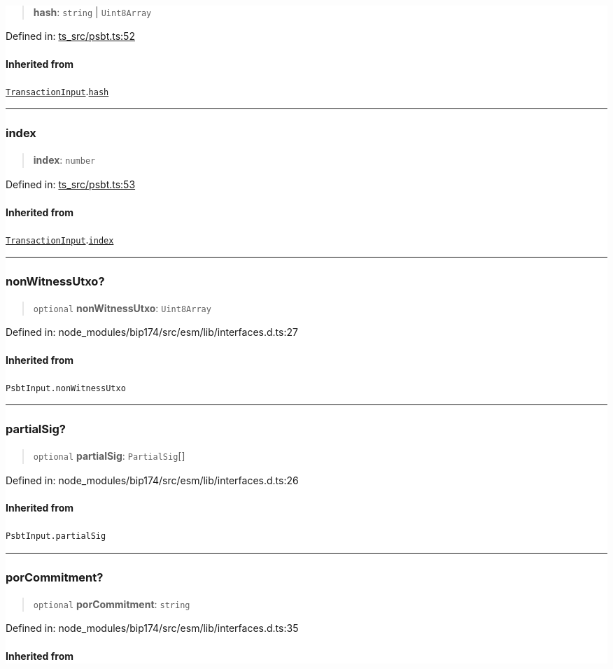 > **hash**: `string` \| `Uint8Array`

Defined in: [ts\_src/psbt.ts:52](https://github.com/sCrypt-Inc/bitcoinjs-lib/blob/e3b2d1c4c35cd925f8b17063dc9eb0300cab46a2/ts_src/psbt.ts#L52)

#### Inherited from

[`TransactionInput`](../../../interfaces/TransactionInput.md).[`hash`](../../../interfaces/TransactionInput.md#hash)

***

### index

> **index**: `number`

Defined in: [ts\_src/psbt.ts:53](https://github.com/sCrypt-Inc/bitcoinjs-lib/blob/e3b2d1c4c35cd925f8b17063dc9eb0300cab46a2/ts_src/psbt.ts#L53)

#### Inherited from

[`TransactionInput`](../../../interfaces/TransactionInput.md).[`index`](../../../interfaces/TransactionInput.md#index)

***

### nonWitnessUtxo?

> `optional` **nonWitnessUtxo**: `Uint8Array`

Defined in: node\_modules/bip174/src/esm/lib/interfaces.d.ts:27

#### Inherited from

`PsbtInput.nonWitnessUtxo`

***

### partialSig?

> `optional` **partialSig**: `PartialSig`[]

Defined in: node\_modules/bip174/src/esm/lib/interfaces.d.ts:26

#### Inherited from

`PsbtInput.partialSig`

***

### porCommitment?

> `optional` **porCommitment**: `string`

Defined in: node\_modules/bip174/src/esm/lib/interfaces.d.ts:35

#### Inherited from
